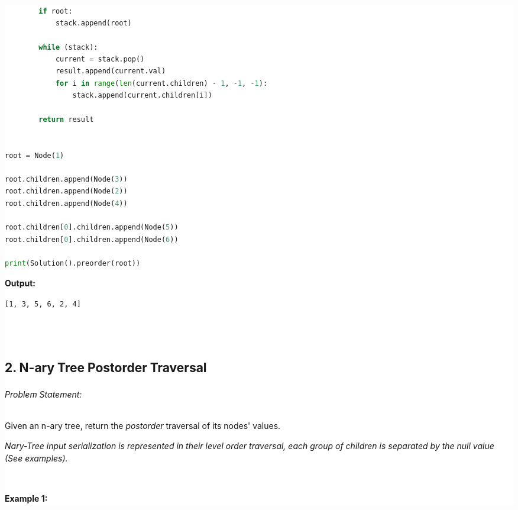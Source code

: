 ```python
        if root:
            stack.append(root)

        while (stack):
            current = stack.pop()
            result.append(current.val)
            for i in range(len(current.children) - 1, -1, -1):
                stack.append(current.children[i])

        return result


root = Node(1)

root.children.append(Node(3))
root.children.append(Node(2))
root.children.append(Node(4))

root.children[0].children.append(Node(5))
root.children[0].children.append(Node(6))

print(Solution().preorder(root))
```

**Output:**

```
[1, 3, 5, 6, 2, 4]
```

<br>

<br>

## 2. N-ary Tree Postorder Traversal

###### Problem Statement:

Given an n-ary tree, return the *postorder* traversal of its nodes' values.

*Nary-Tree input serialization is represented in their level order traversal, each group of children is separated by the null value (See  examples).*

<br>

**Example 1:**
